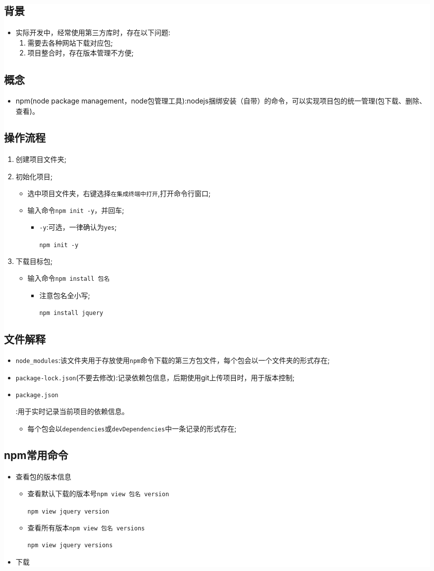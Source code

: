 ## 背景

- 实际开发中，经常使用第三方库时，存在以下问题:
  1. 需要去各种网站下载对应包;
  2. 项目整合时，存在版本管理不方便;

## 概念

- npm(node package management，node包管理工具):nodejs捆绑安装（自带）的命令，可以实现项目包的统一管理(包下载、删除、查看)。

## 操作流程

1. 创建项目文件夹;

2. 初始化项目;

   - 选中项目文件夹，右键选择`在集成终端中打开`,打开命令行窗口;

   - 输入命令`npm init -y`，并回车;

     - `-y`:可选，一律确认为`yes`;

       ```
       npm init -y
       ```

3. 下载目标包;

   - 输入命令`npm install 包名`

     - 注意包名全小写;

       ```
       npm install jquery
       ```

## 文件解释

- `node_modules`:该文件夹用于存放使用`npm`命令下载的第三方包文件，每个包会以一个文件夹的形式存在;

- `package-lock.json`(不要去修改):记录依赖包信息，后期使用git上传项目时，用于版本控制;

- ```
  package.json
  ```

  :用于实时记录当前项目的依赖信息。

  - 每个包会以`dependencies`或`devDependencies`中一条记录的形式存在;

## npm常用命令

- 查看包的版本信息

  - 查看默认下载的版本号`npm view 包名 version`

    ```
    npm view jquery version
    ```

  - 查看所有版本`npm view 包名 versions`

    ```
    npm view jquery versions
    ```

- 下载
  ```